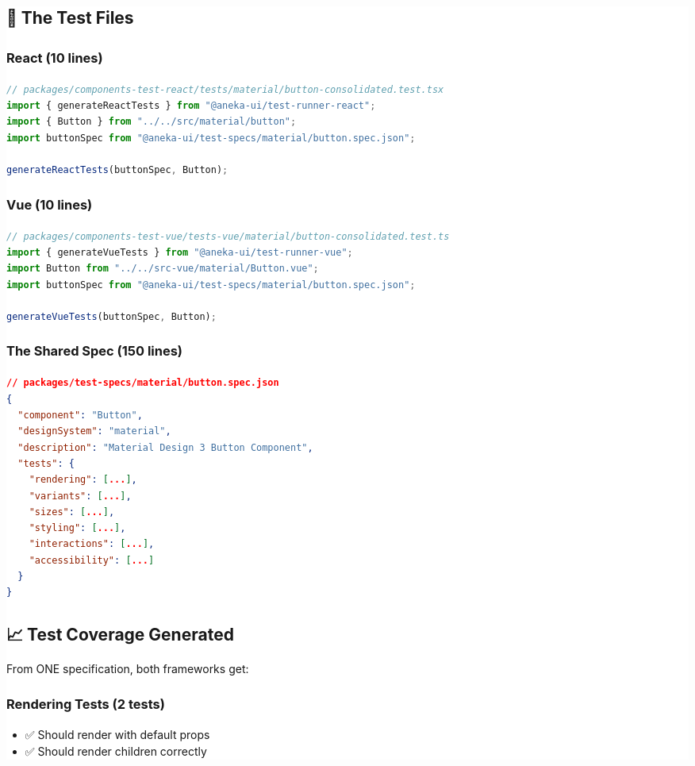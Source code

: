## 🚀 **The Test Files**

### React (10 lines)

```typescript
// packages/components-test-react/tests/material/button-consolidated.test.tsx
import { generateReactTests } from "@aneka-ui/test-runner-react";
import { Button } from "../../src/material/button";
import buttonSpec from "@aneka-ui/test-specs/material/button.spec.json";

generateReactTests(buttonSpec, Button);
```

### Vue (10 lines)

```typescript
// packages/components-test-vue/tests-vue/material/button-consolidated.test.ts
import { generateVueTests } from "@aneka-ui/test-runner-vue";
import Button from "../../src-vue/material/Button.vue";
import buttonSpec from "@aneka-ui/test-specs/material/button.spec.json";

generateVueTests(buttonSpec, Button);
```

### The Shared Spec (150 lines)

```json
// packages/test-specs/material/button.spec.json
{
  "component": "Button",
  "designSystem": "material",
  "description": "Material Design 3 Button Component",
  "tests": {
    "rendering": [...],
    "variants": [...],
    "sizes": [...],
    "styling": [...],
    "interactions": [...],
    "accessibility": [...]
  }
}
```

## 📈 **Test Coverage Generated**

From ONE specification, both frameworks get:

### Rendering Tests (2 tests)

- ✅ Should render with default props
- ✅ Should render children correctly
